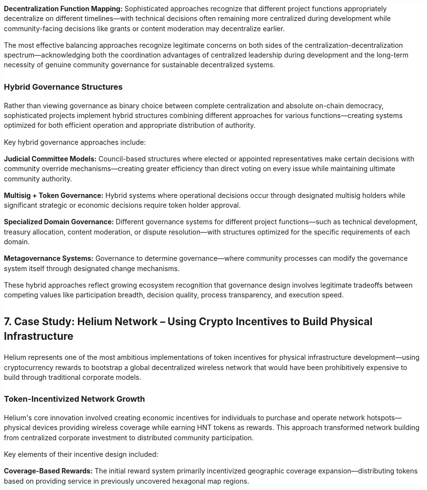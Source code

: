 **Decentralization Function Mapping:** Sophisticated approaches recognize that different project functions appropriately decentralize on different timelines—with technical decisions often remaining more centralized during development while community-facing decisions like grants or content moderation may decentralize earlier.

The most effective balancing approaches recognize legitimate concerns on both sides of the centralization-decentralization spectrum—acknowledging both the coordination advantages of centralized leadership during development and the long-term necessity of genuine community governance for sustainable decentralized systems.

### Hybrid Governance Structures

Rather than viewing governance as binary choice between complete centralization and absolute on-chain democracy, sophisticated projects implement hybrid structures combining different approaches for various functions—creating systems optimized for both efficient operation and appropriate distribution of authority.

Key hybrid governance approaches include:

**Judicial Committee Models:** Council-based structures where elected or appointed representatives make certain decisions with community override mechanisms—creating greater efficiency than direct voting on every issue while maintaining ultimate community authority.

**Multisig + Token Governance:** Hybrid systems where operational decisions occur through designated multisig holders while significant strategic or economic decisions require token holder approval.

**Specialized Domain Governance:** Different governance systems for different project functions—such as technical development, treasury allocation, content moderation, or dispute resolution—with structures optimized for the specific requirements of each domain.

**Metagovernance Systems:** Governance to determine governance—where community processes can modify the governance system itself through designated change mechanisms.

These hybrid approaches reflect growing ecosystem recognition that governance design involves legitimate tradeoffs between competing values like participation breadth, decision quality, process transparency, and execution speed.

## 7. Case Study: Helium Network – Using Crypto Incentives to Build Physical Infrastructure

Helium represents one of the most ambitious implementations of token incentives for physical infrastructure development—using cryptocurrency rewards to bootstrap a global decentralized wireless network that would have been prohibitively expensive to build through traditional corporate models.

### Token-Incentivized Network Growth

Helium's core innovation involved creating economic incentives for individuals to purchase and operate network hotspots—physical devices providing wireless coverage while earning HNT tokens as rewards. This approach transformed network building from centralized corporate investment to distributed community participation.

Key elements of their incentive design included:

**Coverage-Based Rewards:** The initial reward system primarily incentivized geographic coverage expansion—distributing tokens based on providing service in previously uncovered hexagonal map regions.
